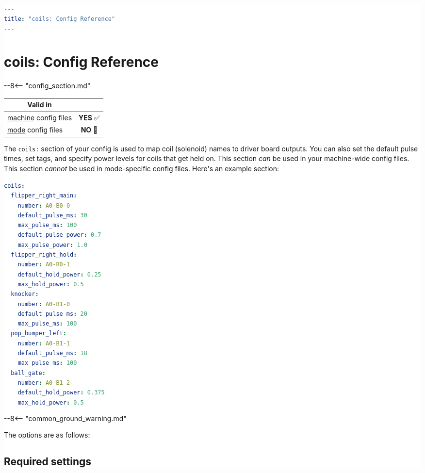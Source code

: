 ```yaml
---
title: "coils: Config Reference"
---
```


# coils: Config Reference

--8<-- "config_section.md"

| Valid in | |
|-----|:----:|
|[machine](instructions/machine_config.md) config files |**YES** :white_check_mark:|
|[mode](instructions/mode_config.md) config files|**NO** :no_entry_sign:|

The `coils:` section of your config is used to map coil (solenoid) names
to driver board outputs. You can also set the default pulse times, set
tags, and specify power levels for coils that get held on. This section
*can* be used in your machine-wide config files. This section *cannot*
be used in mode-specific config files. Here's an example section:

``` yaml
coils:
  flipper_right_main:
    number: A0-B0-0
    default_pulse_ms: 30
    max_pulse_ms: 100
    default_pulse_power: 0.7
    max_pulse_power: 1.0
  flipper_right_hold:
    number: A0-B0-1
    default_hold_power: 0.25
    max_hold_power: 0.5
  knocker:
    number: A0-B1-0
    default_pulse_ms: 20
    max_pulse_ms: 100
  pop_bumper_left:
    number: A0-B1-1
    default_pulse_ms: 18
    max_pulse_ms: 100
  ball_gate:
    number: A0-B1-2
    default_hold_power: 0.375
    max_hold_power: 0.5
```

--8<-- "common_ground_warning.md"

The options are as follows:

## Required settings
